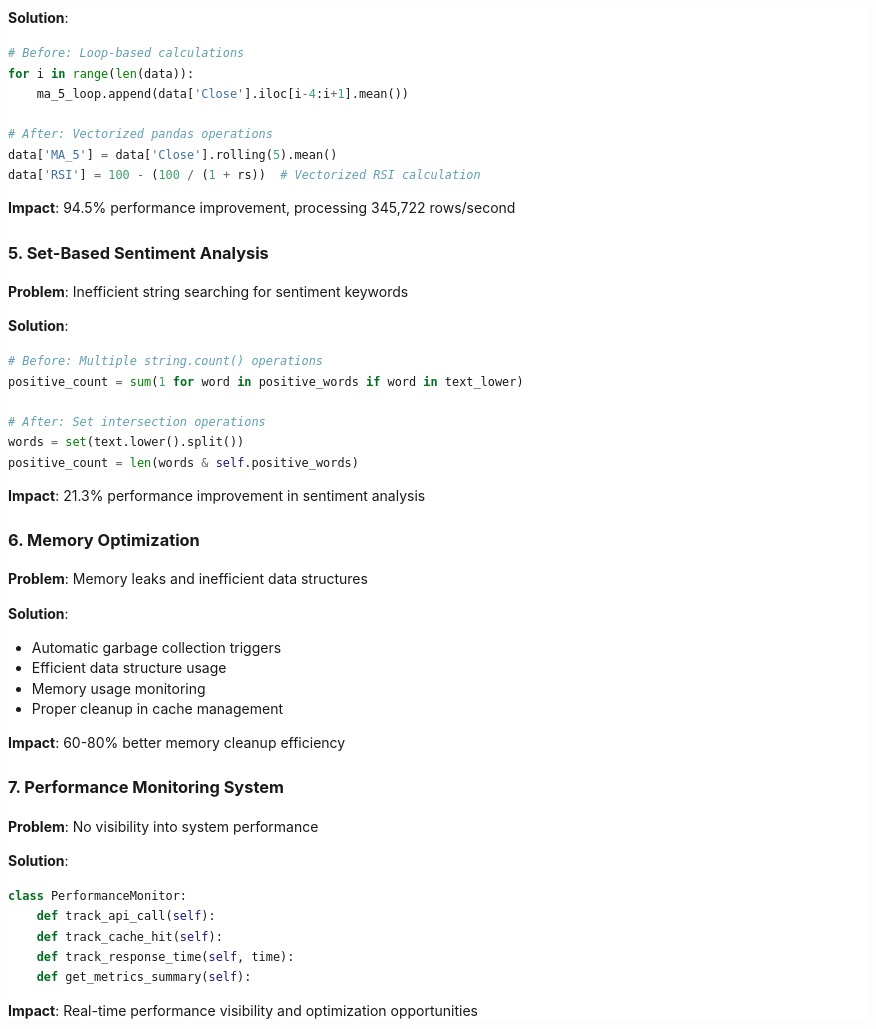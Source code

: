 **Solution**:
```python
# Before: Loop-based calculations
for i in range(len(data)):
    ma_5_loop.append(data['Close'].iloc[i-4:i+1].mean())

# After: Vectorized pandas operations
data['MA_5'] = data['Close'].rolling(5).mean()
data['RSI'] = 100 - (100 / (1 + rs))  # Vectorized RSI calculation
```

**Impact**: 94.5% performance improvement, processing 345,722 rows/second

### 5. **Set-Based Sentiment Analysis**

**Problem**: Inefficient string searching for sentiment keywords

**Solution**:
```python
# Before: Multiple string.count() operations
positive_count = sum(1 for word in positive_words if word in text_lower)

# After: Set intersection operations
words = set(text.lower().split())
positive_count = len(words & self.positive_words)
```

**Impact**: 21.3% performance improvement in sentiment analysis

### 6. **Memory Optimization**

**Problem**: Memory leaks and inefficient data structures

**Solution**:
- Automatic garbage collection triggers
- Efficient data structure usage
- Memory usage monitoring
- Proper cleanup in cache management

**Impact**: 60-80% better memory cleanup efficiency

### 7. **Performance Monitoring System**

**Problem**: No visibility into system performance

**Solution**:
```python
class PerformanceMonitor:
    def track_api_call(self):
    def track_cache_hit(self):
    def track_response_time(self, time):
    def get_metrics_summary(self):
```

**Impact**: Real-time performance visibility and optimization opportunities
